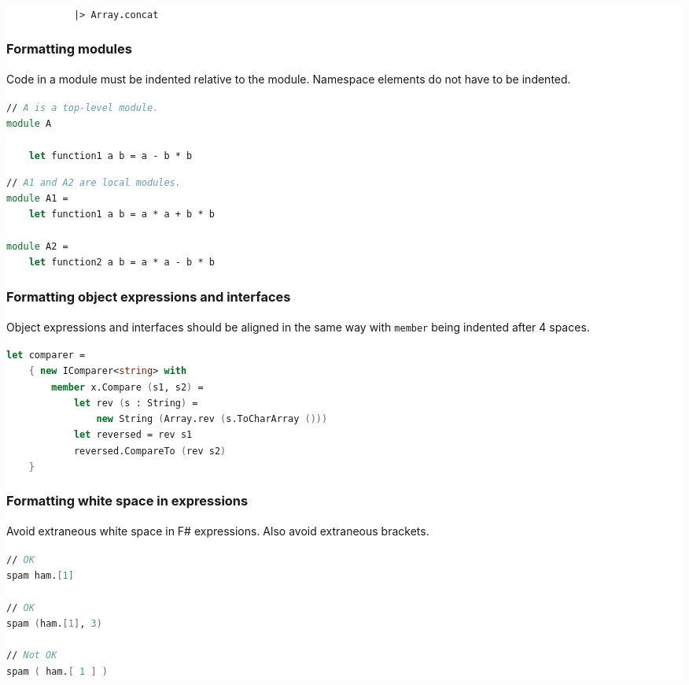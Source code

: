 ```fsharp
            |> Array.concat
```

### Formatting modules

Code in a module must be indented relative to the module. Namespace elements do not have to be indented.

```fsharp
// A is a top-level module.
module A

    let function1 a b = a - b * b
```

```fsharp
// A1 and A2 are local modules.
module A1 =
    let function1 a b = a * a + b * b

module A2 =
    let function2 a b = a * a - b * b
```

### Formatting object expressions and interfaces

Object expressions and interfaces should be aligned in the same way with `member` being indented after 4 spaces.

```fsharp
let comparer =
    { new IComparer<string> with
        member x.Compare (s1, s2) =
            let rev (s : String) =
                new String (Array.rev (s.ToCharArray ()))
            let reversed = rev s1
            reversed.CompareTo (rev s2)
    }
```

### Formatting white space in expressions

Avoid extraneous white space in F# expressions.
Also avoid extraneous brackets.

```fsharp
// OK
spam ham.[1]

// OK
spam (ham.[1], 3)

// Not OK
spam ( ham.[ 1 ] )
```
